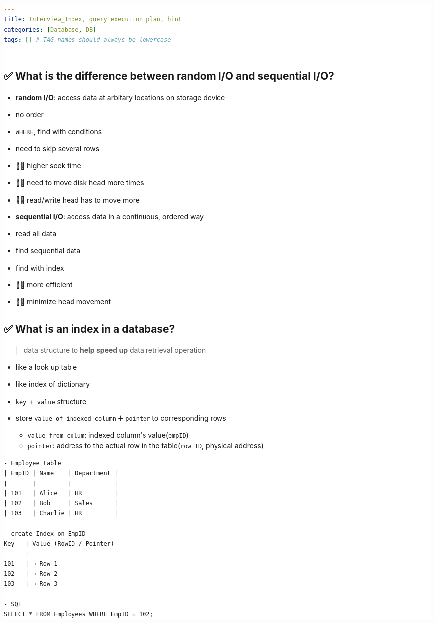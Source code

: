 ```yaml
---
title: Interview_Index, query execution plan, hint
categories: [Database, DB]
tags: [] # TAG names should always be lowercase
---
```


## ✅ What is the difference between random I/O and sequential I/O?

- **random I/O**: access data at arbitary locations on storage device
- no order
- `WHERE`, find with conditions
- need to skip several rows
- 👎🏻 higher seek time
- 👎🏻 need to move disk head more times
- 👎🏻 read/write head has to move more

- **sequential I/O**: access data in a continuous, ordered way
- read all data
- find sequential data
- find with index
- 👍🏻 more efficient
- 👍🏻 minimize head movement

## ✅ What is an index in a database?

> data structure to **help speed up** data retrieval operation

- like a look up table
- like index of dictionary

- `key + value` structure
- store `value of indexed column` ➕ `pointer` to corresponding rows

  - `value from colum`: indexed column's value(`empID`)
  - `pointer`: address to the actual row in the table(`row ID`, physical address)

```plaintext
- Employee table
| EmpID | Name    | Department |
| ----- | ------- | ---------- |
| 101   | Alice   | HR         |
| 102   | Bob     | Sales      |
| 103   | Charlie | HR         |

- create Index on EmpID
Key   | Value (RowID / Pointer)
------+------------------------
101   | → Row 1
102   | → Row 2
103   | → Row 3

- SQL
SELECT * FROM Employees WHERE EmpID = 102;
```
